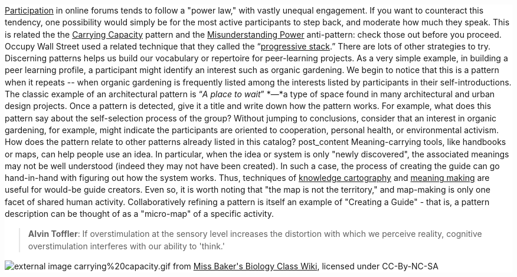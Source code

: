 [Participation](http://peeragogy.org/organizing-a-learning-context/participation/ "Participation")
in online forums tends to follow a "power law," with vastly unequal
engagement. If you want to counteract this tendency, one possibility
would simply be for the most active participants to step back, and
moderate how much they speak. This is related the the [Carrying
Capacity](http://peeragogy.org/patterns-usecases/patterns-and-heuristics/carrying-capacity/ "Carrying Capacity / Channel Capacity")
pattern and the [Misunderstanding
Power](http://peeragogy.org/practice/antipatterns/misunderstanding-power/ "Misunderstanding power")
anti-pattern: check those out before you proceed. Occupy Wall Street
used a related technique that they called the “[progressive
stack](http://en.wikipedia.org/wiki/Progressive_stack).” There are lots
of other strategies to try.
Discerning patterns helps us build our vocabulary or repertoire for
peer-learning projects. As a very simple example, in building a peer
learning profile, a participant might identify an interest such as
organic gardening. We begin to notice that this is a pattern when it
repeats -- when organic gardening is frequently listed among the
interests listed by participants in their self-introductions. The
classic example of an architectural pattern is “*A place to wait*” *—*a
type of space found in many architectural and urban design projects.
Once a pattern is detected, give it a title and write down how the
pattern works. For example, what does this pattern say about the
self-selection process of the group? Without jumping to conclusions,
consider that an interest in organic gardening, for example, might
indicate the participants are oriented to cooperation, personal health,
or environmental activism. How does the pattern relate to other patterns
already listed in this catalog?
post\_content Meaning-carrying tools, like handbooks or maps, can help
people use an idea. In particular, when the idea or system is only
"newly discovered", the associated meanings may not be well understood
(indeed they may not have been created). In such a case, the process of
creating the guide can go hand-in-hand with figuring out how the system
works. Thus, techniques of [knowledge
cartography](http://knowledgecartography.org/) and [meaning
making](http://www.hitl.washington.edu/publications/r-97-47/two.html)
are useful for would-be guide creators. Even so, it is worth noting that
"the map is not the territory," and map-making is only one facet of
shared human activity. Collaboratively refining a pattern is itself an
example of "Creating a Guide" - that is, a pattern description can be
thought of as a "micro-map" of a specific activity.
> **Alvin Toffler**: If overstimulation at the sensory level increases
> the distortion with which we perceive reality, cognitive
> overstimulation interferes with our ability to 'think.'

![external image
carrying%20capacity.gif](http://carrier.pbwiki.com/f/carrying%20capacity.gif "external image carrying%20capacity.gif")
from [Miss Baker's Biology Class
Wiki](http://missbakersbiologyclasswiki.wikispaces.com/Ecology+Study+Guide),
licensed under CC-By-NC-SA
